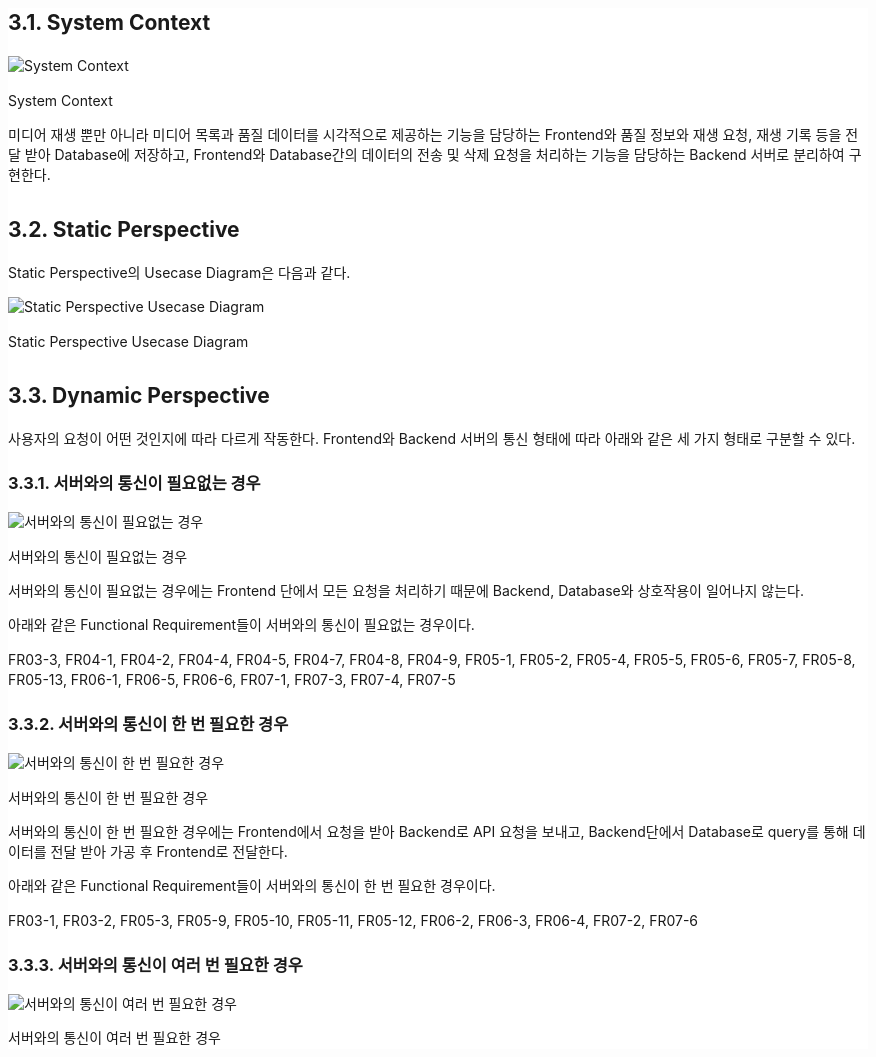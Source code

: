 
## 3.1. **System Context**

![System Context](https://s3-us-west-2.amazonaws.com/secure.notion-static.com/fe6845cb-2b3c-48a8-b43c-9b9a11761b7a/%E1%84%89%E1%85%B3%E1%84%8F%E1%85%B3%E1%84%85%E1%85%B5%E1%86%AB%E1%84%89%E1%85%A3%E1%86%BA_2023-06-04_%E1%84%8B%E1%85%A9%E1%84%8C%E1%85%A5%E1%86%AB_1.02.45.png)

System Context

미디어 재생 뿐만 아니라 미디어 목록과 품질 데이터를 시각적으로 제공하는 기능을 담당하는 Frontend와 품질 정보와 재생 요청, 재생 기록 등을 전달 받아 Database에 저장하고, Frontend와 Database간의 데이터의 전송 및 삭제 요청을 처리하는 기능을 담당하는 Backend 서버로 분리하여 구현한다.

## 3.2. Static Perspective

Static Perspective의 Usecase Diagram은 다음과 같다.

![Static Perspective Usecase Diagram](https://s3-us-west-2.amazonaws.com/secure.notion-static.com/bcd00a56-0a50-421c-bd4c-2bf9a5222d89/usecasediagram.png)

Static Perspective Usecase Diagram

## 3.3. Dynamic Perspective

사용자의 요청이 어떤 것인지에 따라 다르게 작동한다. Frontend와 Backend 서버의  통신 형태에 따라 아래와 같은 세 가지 형태로 구분할 수 있다.

### 3.3.1. 서버와의 통신이 필요없는 경우

![서버와의 통신이 필요없는 경우](https://s3-us-west-2.amazonaws.com/secure.notion-static.com/f85ded94-3696-46de-830d-1035fad7e27a/dynamic1.png)

서버와의 통신이 필요없는 경우

서버와의 통신이 필요없는 경우에는 Frontend 단에서 모든 요청을 처리하기 때문에 Backend, Database와 상호작용이 일어나지 않는다.

아래와 같은 Functional Requirement들이 서버와의 통신이 필요없는 경우이다.

FR03-3, FR04-1, FR04-2, FR04-4, FR04-5, FR04-7, FR04-8, FR04-9, FR05-1, FR05-2, FR05-4, FR05-5, FR05-6, FR05-7, FR05-8, FR05-13, FR06-1, FR06-5, FR06-6, FR07-1, FR07-3, FR07-4, FR07-5

### 3.3.2. 서버와의 통신이 한 번 필요한 경우

![서버와의 통신이 한 번 필요한 경우](https://s3-us-west-2.amazonaws.com/secure.notion-static.com/0b70a606-2eb8-4f38-83b9-2d01e8259017/dynamic2.png)

서버와의 통신이 한 번 필요한 경우

서버와의 통신이 한 번 필요한 경우에는 Frontend에서 요청을 받아 Backend로 API 요청을 보내고, Backend단에서 Database로 query를 통해 데이터를 전달 받아 가공 후 Frontend로 전달한다.

아래와 같은 Functional Requirement들이 서버와의 통신이 한 번 필요한 경우이다.

FR03-1, FR03-2, FR05-3, FR05-9, FR05-10, FR05-11, FR05-12, FR06-2, FR06-3, FR06-4, FR07-2, FR07-6

### 3.3.3. 서버와의 통신이 여러 번 필요한 경우

![서버와의 통신이 여러 번 필요한 경우](https://s3-us-west-2.amazonaws.com/secure.notion-static.com/c36bc206-c28a-4a76-bf90-a03c17aed11a/dynamic3.png)

서버와의 통신이 여러 번 필요한 경우
